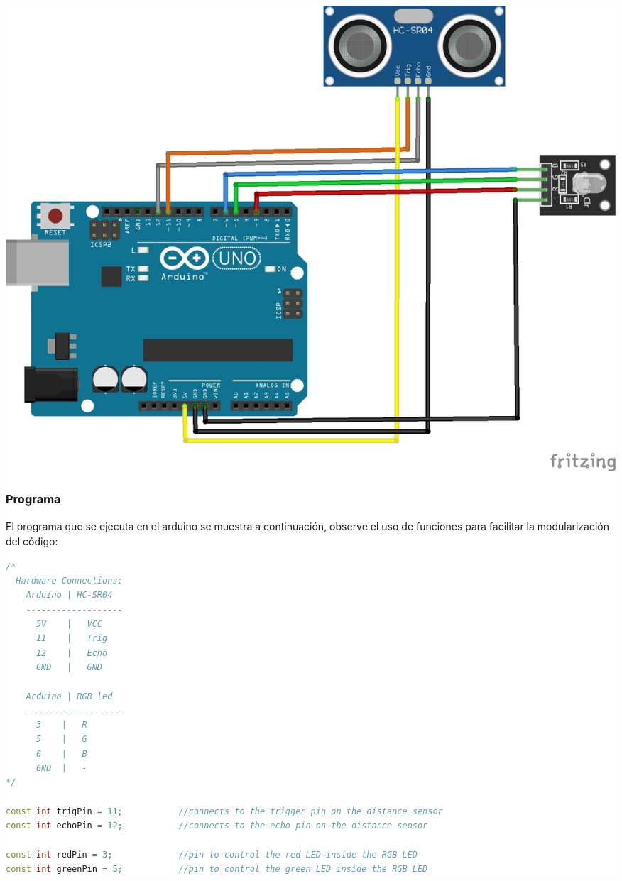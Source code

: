   <img src="2/arduino_ultrasonido2_bb.jpg">
</p>

### Programa

El programa que se ejecuta en el arduino se muestra a continuación, observe el uso de funciones para facilitar la modularización del código:

```ino
/*
  Hardware Connections:
    Arduino | HC-SR04
    -------------------
      5V    |   VCC
      11    |   Trig
      12    |   Echo
      GND   |   GND

    Arduino | RGB led
    -------------------
      3    |   R
      5    |   G
      6    |   B
      GND  |   -
*/

const int trigPin = 11;           //connects to the trigger pin on the distance sensor
const int echoPin = 12;           //connects to the echo pin on the distance sensor

const int redPin = 3;             //pin to control the red LED inside the RGB LED
const int greenPin = 5;           //pin to control the green LED inside the RGB LED
```